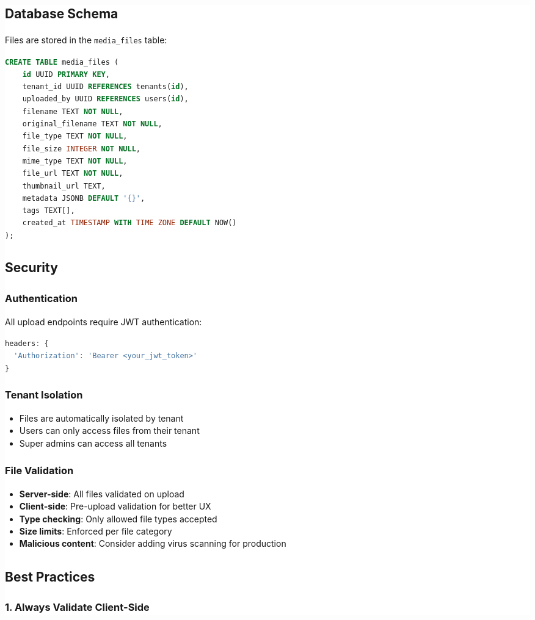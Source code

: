 ## Database Schema

Files are stored in the `media_files` table:

```sql
CREATE TABLE media_files (
    id UUID PRIMARY KEY,
    tenant_id UUID REFERENCES tenants(id),
    uploaded_by UUID REFERENCES users(id),
    filename TEXT NOT NULL,
    original_filename TEXT NOT NULL,
    file_type TEXT NOT NULL,
    file_size INTEGER NOT NULL,
    mime_type TEXT NOT NULL,
    file_url TEXT NOT NULL,
    thumbnail_url TEXT,
    metadata JSONB DEFAULT '{}',
    tags TEXT[],
    created_at TIMESTAMP WITH TIME ZONE DEFAULT NOW()
);
```

## Security

### Authentication

All upload endpoints require JWT authentication:
```javascript
headers: {
  'Authorization': 'Bearer <your_jwt_token>'
}
```

### Tenant Isolation

- Files are automatically isolated by tenant
- Users can only access files from their tenant
- Super admins can access all tenants

### File Validation

- **Server-side**: All files validated on upload
- **Client-side**: Pre-upload validation for better UX
- **Type checking**: Only allowed file types accepted
- **Size limits**: Enforced per file category
- **Malicious content**: Consider adding virus scanning for production

## Best Practices

### 1. Always Validate Client-Side
